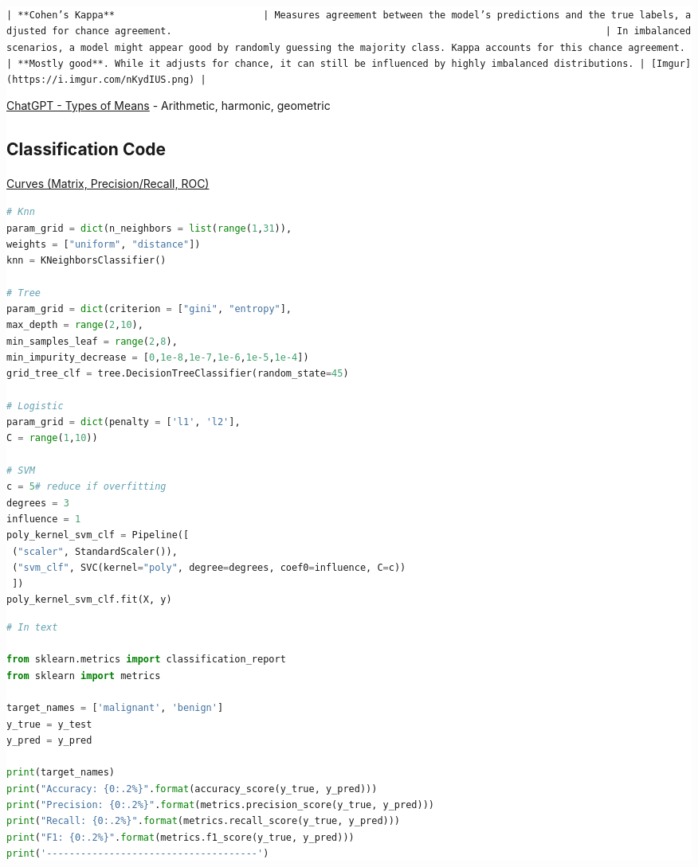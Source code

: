 ```ad-sam
| **Cohen’s Kappa**                          | Measures agreement between the model’s predictions and the true labels, adjusted for chance agreement.                                                                            | In imbalanced scenarios, a model might appear good by randomly guessing the majority class. Kappa accounts for this chance agreement. | **Mostly good**. While it adjusts for chance, it can still be influenced by highly imbalanced distributions. | [Imgur](https://i.imgur.com/nKydIUS.png) |

```

[ChatGPT - Types of Means](https://chatgpt.com/share/679fa4e5-5a1c-8000-a4c1-0c6d86650e7e) - Arithmetic, harmonic, geometric






## Classification Code

[Curves (Matrix, Precision/Recall, ROC)](https://scikit-learn.org/stable/modules/model_evaluation.html#classification-metrics)

```python
# Knn
param_grid = dict(n_neighbors = list(range(1,31)), 
weights = ["uniform", "distance"])
knn = KNeighborsClassifier()

# Tree
param_grid = dict(criterion = ["gini", "entropy"], 
max_depth = range(2,10),
min_samples_leaf = range(2,8),
min_impurity_decrease = [0,1e-8,1e-7,1e-6,1e-5,1e-4])
grid_tree_clf = tree.DecisionTreeClassifier(random_state=45)

# Logistic
param_grid = dict(penalty = ['l1', 'l2'], 
C = range(1,10))

# SVM
c = 5# reduce if overfitting
degrees = 3
influence = 1 
poly_kernel_svm_clf = Pipeline([
 ("scaler", StandardScaler()),
 ("svm_clf", SVC(kernel="poly", degree=degrees, coef0=influence, C=c))
 ])
poly_kernel_svm_clf.fit(X, y)
```


```python
# In text

from sklearn.metrics import classification_report
from sklearn import metrics

target_names = ['malignant', 'benign']
y_true = y_test
y_pred = y_pred

print(target_names)
print("Accuracy: {0:.2%}".format(accuracy_score(y_true, y_pred)))
print("Precision: {0:.2%}".format(metrics.precision_score(y_true, y_pred)))
print("Recall: {0:.2%}".format(metrics.recall_score(y_true, y_pred)))
print("F1: {0:.2%}".format(metrics.f1_score(y_true, y_pred)))
print('-------------------------------------')
```